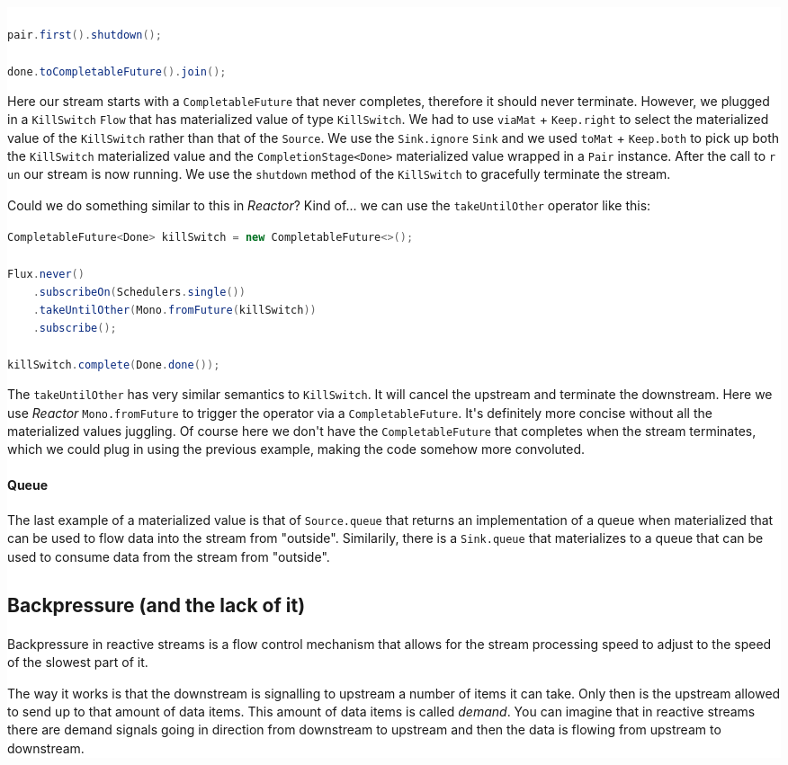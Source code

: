 ```java

pair.first().shutdown();

done.toCompletableFuture().join();
``` 
Here our stream starts with a `CompletableFuture` that never completes, 
therefore it should never terminate. However, we plugged in a `KillSwitch` `Flow`
that has materialized value of type `KillSwitch`. We had to use `viaMat` + `Keep.right`
to select the materialized value of the `KillSwitch` rather than that of the `Source`.
We use the `Sink.ignore` `Sink` and we used `toMat` + `Keep.both`  to pick up both the `KillSwitch`
materialized value and the `CompletionStage<Done>` materialized value wrapped in a `Pair` instance.
After the call to `run` our stream is now running. We use the `shutdown` method of 
the `KillSwitch` to gracefully terminate the stream. 

Could we do something similar to this in _Reactor_? Kind of... we can use the
`takeUntilOther` operator like this:

```java
CompletableFuture<Done> killSwitch = new CompletableFuture<>();

Flux.never()
    .subscribeOn(Schedulers.single())
    .takeUntilOther(Mono.fromFuture(killSwitch))
    .subscribe();

killSwitch.complete(Done.done());
```

The `takeUntilOther` has very similar semantics to `KillSwitch`. It will cancel
the upstream and terminate the downstream. Here we use _Reactor_ `Mono.fromFuture`
to trigger the operator via a `CompletableFuture`. It's definitely more concise
without all the materialized values juggling. Of course here we don't have the 
`CompletableFuture` that completes when the stream terminates, which we could plug
in using the previous example, making the code somehow more convoluted. 

#### Queue
The last example of a materialized value is that of `Source.queue` that returns
an implementation of a queue when materialized that can be used to flow data
into the stream from "outside".
Similarily, there is a `Sink.queue` that materializes to a queue that can be used
to consume data from the stream from "outside".  

## Backpressure (and the lack of it)

Backpressure in reactive streams is a flow control mechanism that allows for
the stream processing speed to adjust to the speed of the slowest part of it.

The way it works is that the downstream is signalling to upstream a number of items
it can take. Only then is the upstream allowed to send up to that amount of data 
items. This amount of data items is called _demand_. You can imagine that in 
reactive streams there are demand signals going in direction from downstream
to upstream and then the data is flowing from upstream to downstream.
